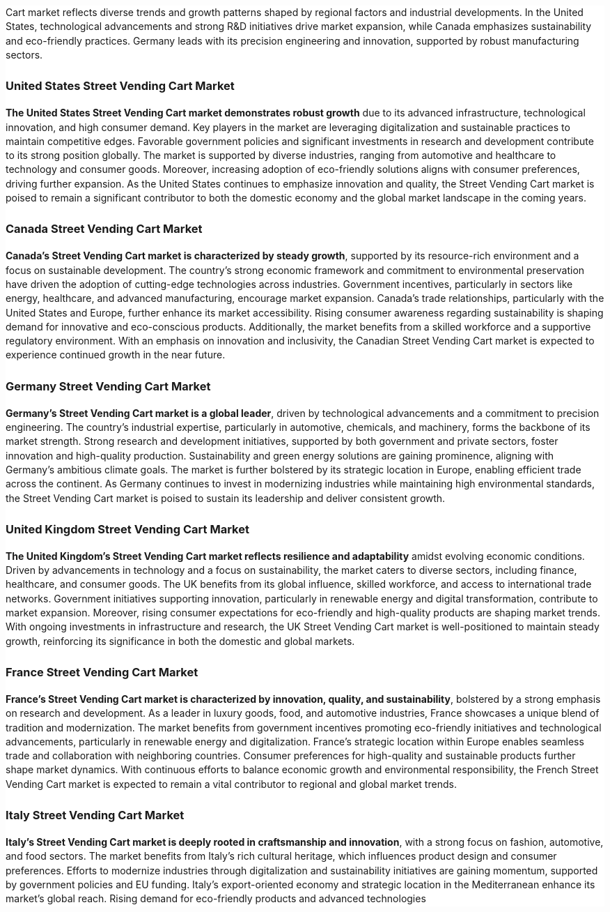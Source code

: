Cart market reflects diverse trends and growth patterns shaped by regional factors and industrial developments. In the United States, technological advancements and strong R&amp;D initiatives drive market expansion, while Canada emphasizes sustainability and eco-friendly practices. Germany leads with its precision engineering and innovation, supported by robust manufacturing sectors.</span></em></p></blockquote><h3><strong>United States Street Vending Cart Market</strong></h3><p><strong>The United States Street Vending Cart market demonstrates robust growth</strong> due to its advanced infrastructure, technological innovation, and high consumer demand. Key players in the market are leveraging digitalization and sustainable practices to maintain competitive edges. Favorable government policies and significant investments in research and development contribute to its strong position globally. The market is supported by diverse industries, ranging from automotive and healthcare to technology and consumer goods. Moreover, increasing adoption of eco-friendly solutions aligns with consumer preferences, driving further expansion. As the United States continues to emphasize innovation and quality, the Street Vending Cart market is poised to remain a significant contributor to both the domestic economy and the global market landscape in the coming years.</p><h3><strong>Canada Street Vending Cart Market</strong></h3><p><strong>Canada&rsquo;s Street Vending Cart market is characterized by steady growth</strong>, supported by its resource-rich environment and a focus on sustainable development. The country&rsquo;s strong economic framework and commitment to environmental preservation have driven the adoption of cutting-edge technologies across industries. Government incentives, particularly in sectors like energy, healthcare, and advanced manufacturing, encourage market expansion. Canada&rsquo;s trade relationships, particularly with the United States and Europe, further enhance its market accessibility. Rising consumer awareness regarding sustainability is shaping demand for innovative and eco-conscious products. Additionally, the market benefits from a skilled workforce and a supportive regulatory environment. With an emphasis on innovation and inclusivity, the Canadian Street Vending Cart market is expected to experience continued growth in the near future.</p><h3><strong>Germany Street Vending Cart Market</strong></h3><p><strong>Germany&rsquo;s Street Vending Cart market is a global leader</strong>, driven by technological advancements and a commitment to precision engineering. The country&rsquo;s industrial expertise, particularly in automotive, chemicals, and machinery, forms the backbone of its market strength. Strong research and development initiatives, supported by both government and private sectors, foster innovation and high-quality production. Sustainability and green energy solutions are gaining prominence, aligning with Germany&rsquo;s ambitious climate goals. The market is further bolstered by its strategic location in Europe, enabling efficient trade across the continent. As Germany continues to invest in modernizing industries while maintaining high environmental standards, the Street Vending Cart market is poised to sustain its leadership and deliver consistent growth.</p><h3><strong>United Kingdom Street Vending Cart Market</strong></h3><p><strong>The United Kingdom&rsquo;s Street Vending Cart market reflects resilience and adaptability</strong> amidst evolving economic conditions. Driven by advancements in technology and a focus on sustainability, the market caters to diverse sectors, including finance, healthcare, and consumer goods. The UK benefits from its global influence, skilled workforce, and access to international trade networks. Government initiatives supporting innovation, particularly in renewable energy and digital transformation, contribute to market expansion. Moreover, rising consumer expectations for eco-friendly and high-quality products are shaping market trends. With ongoing investments in infrastructure and research, the UK Street Vending Cart market is well-positioned to maintain steady growth, reinforcing its significance in both the domestic and global markets.</p><h3><strong>France Street Vending Cart Market</strong></h3><p><strong>France&rsquo;s Street Vending Cart market is characterized by innovation, quality, and sustainability</strong>, bolstered by a strong emphasis on research and development. As a leader in luxury goods, food, and automotive industries, France showcases a unique blend of tradition and modernization. The market benefits from government incentives promoting eco-friendly initiatives and technological advancements, particularly in renewable energy and digitalization. France&rsquo;s strategic location within Europe enables seamless trade and collaboration with neighboring countries. Consumer preferences for high-quality and sustainable products further shape market dynamics. With continuous efforts to balance economic growth and environmental responsibility, the French Street Vending Cart market is expected to remain a vital contributor to regional and global market trends.</p><h3><strong>Italy Street Vending Cart Market</strong></h3><p><strong>Italy&rsquo;s Street Vending Cart market is deeply rooted in craftsmanship and innovation</strong>, with a strong focus on fashion, automotive, and food sectors. The market benefits from Italy&rsquo;s rich cultural heritage, which influences product design and consumer preferences. Efforts to modernize industries through digitalization and sustainability initiatives are gaining momentum, supported by government policies and EU funding. Italy&rsquo;s export-oriented economy and strategic location in the Mediterranean enhance its market&rsquo;s global reach. Rising demand for eco-friendly products and advanced technologies